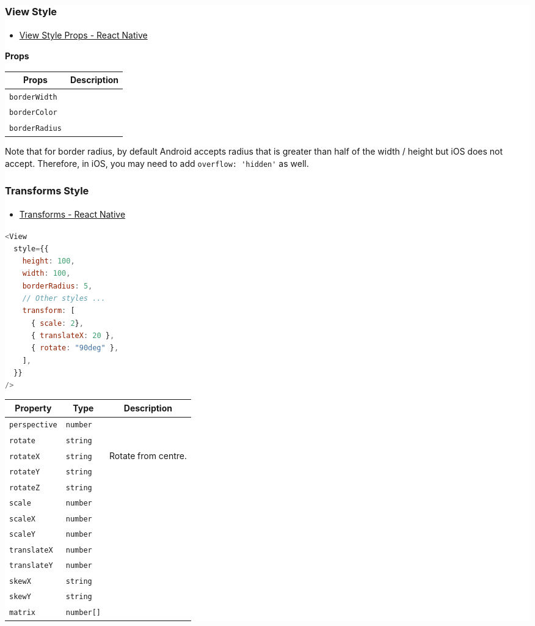 ### View Style

- [View Style Props - React Native](https://reactnative.dev/docs/view-style-props)

**Props**

Props | Description
----- | -----------
`borderWidth` | 
`borderColor` | 
`borderRadius` | 

Note that for border radius, by default Android accepts radius that is greater than half of the width / height but iOS does not accept. Therefore, in iOS, you may need to add `overflow: 'hidden'` as well.

### Transforms Style

- [Transforms - React Native](https://reactnative.dev/docs/transforms)

```js
<View
  style={{
    height: 100,
    width: 100,
    borderRadius: 5,
    // Other styles ...
    transform: [
      { scale: 2},
      { translateX: 20 },
      { rotate: "90deg" },
    ],
  }}
/>
```

| Property      | Type       | Description |
|---------------|------------|-------------|
| `perspective` | `number`   |
| `rotate`      | `string`   |
| `rotateX`     | `string`   | Rotate from centre.
| `rotateY`     | `string`   |
| `rotateZ`     | `string`   |
| `scale`       | `number`   |
| `scaleX`      | `number`   |
| `scaleY`      | `number`   |
| `translateX`  | `number`   |
| `translateY`  | `number`   |
| `skewX`       | `string`   |
| `skewY`       | `string`   |
| `matrix`      | `number[]` |
